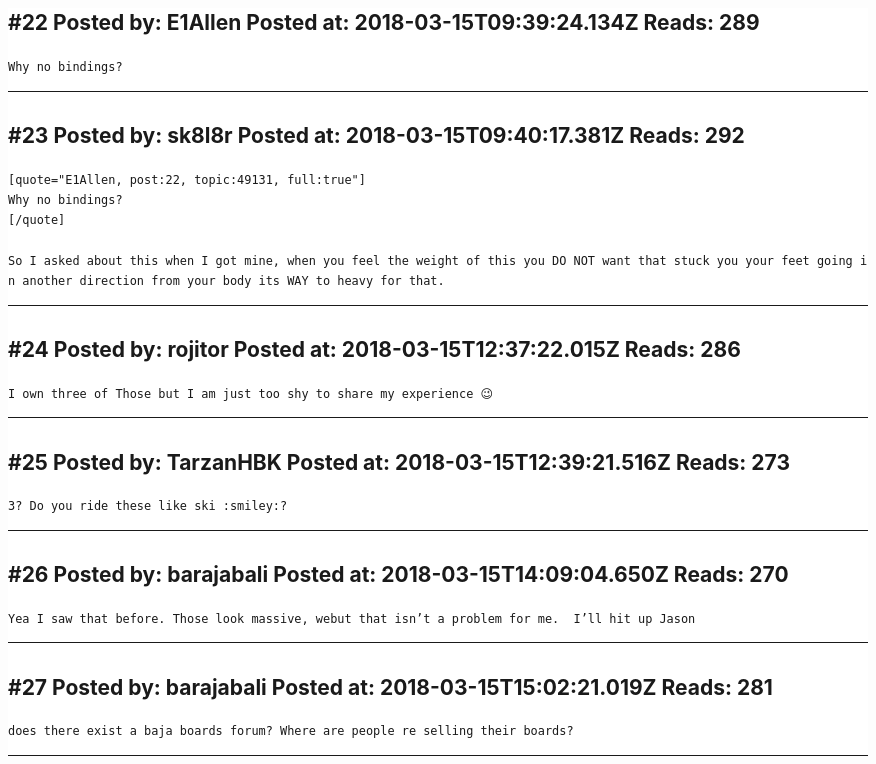 ## \#22 Posted by: E1Allen Posted at: 2018-03-15T09:39:24.134Z Reads: 289

```
Why no bindings?
```

---
## \#23 Posted by: sk8l8r Posted at: 2018-03-15T09:40:17.381Z Reads: 292

```
[quote="E1Allen, post:22, topic:49131, full:true"]
Why no bindings?
[/quote]

So I asked about this when I got mine, when you feel the weight of this you DO NOT want that stuck you your feet going in another direction from your body its WAY to heavy for that.
```

---
## \#24 Posted by: rojitor Posted at: 2018-03-15T12:37:22.015Z Reads: 286

```
I own three of Those but I am just too shy to share my experience 😉
```

---
## \#25 Posted by: TarzanHBK Posted at: 2018-03-15T12:39:21.516Z Reads: 273

```
3? Do you ride these like ski :smiley:?
```

---
## \#26 Posted by: barajabali Posted at: 2018-03-15T14:09:04.650Z Reads: 270

```
Yea I saw that before. Those look massive, webut that isn’t a problem for me.  I’ll hit up Jason
```

---
## \#27 Posted by: barajabali Posted at: 2018-03-15T15:02:21.019Z Reads: 281

```
does there exist a baja boards forum? Where are people re selling their boards?
```

---